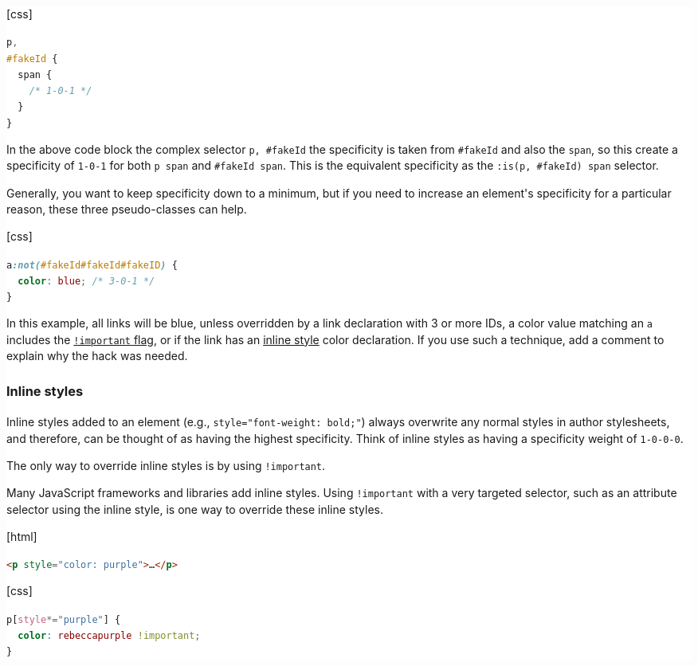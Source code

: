 [css]

```css
p,
#fakeId {
  span {
    /* 1-0-1 */
  }
}
```

In the above code block the complex selector `p, #fakeId` the
specificity is taken from `#fakeId` and also the `span`, so this create
a specificity of `1-0-1` for both `p span` and `#fakeId span`. This is
the equivalent specificity as the `:is(p, #fakeId) span` selector.

Generally, you want to keep specificity down to a minimum, but if you
need to increase an element\'s specificity for a particular reason,
these three pseudo-classes can help.

[css]

```css
a:not(#fakeId#fakeId#fakeID) {
  color: blue; /* 3-0-1 */
}
```

In this example, all links will be blue, unless overridden by a link
declaration with 3 or more IDs, a color value matching an `a` includes
the [`!important` flag](#the_!important_exception), or if the link has
an [inline style](#inline_styles) color declaration. If you use such a
technique, add a comment to explain why the hack was needed.

### Inline styles

Inline styles added to an element (e.g., `style="font-weight: bold;"`)
always overwrite any normal styles in author stylesheets, and therefore,
can be thought of as having the highest specificity. Think of inline
styles as having a specificity weight of `1-0-0-0`.

The only way to override inline styles is by using `!important`.

Many JavaScript frameworks and libraries add inline styles. Using
`!important` with a very targeted selector, such as an attribute
selector using the inline style, is one way to override these inline
styles.

[html]

```html
<p style="color: purple">…</p>
```

[css]

```css
p[style*="purple"] {
  color: rebeccapurple !important;
}
```
